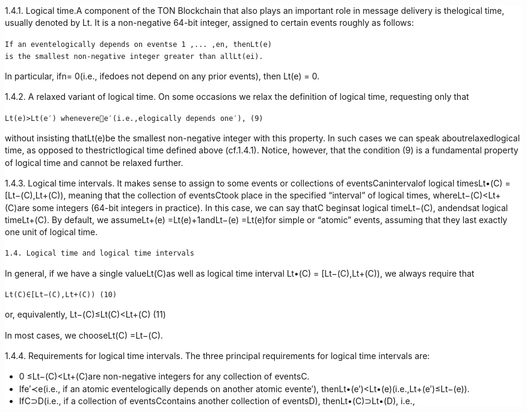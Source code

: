 1.4.1. Logical time.A component of the TON Blockchain that also plays
an important role in message delivery is thelogical time, usually denoted by
Lt. It is a non-negative 64-bit integer, assigned to certain events roughly as
follows:

```
If an eventelogically depends on eventse 1 ,... ,en, thenLt(e)
is the smallest non-negative integer greater than allLt(ei).
```
In particular, ifn= 0(i.e., ifedoes not depend on any prior events), then
Lt(e) = 0.

1.4.2. A relaxed variant of logical time. On some occasions we relax
the definition of logical time, requesting only that

```
Lt(e)>Lt(e′) wheneveree′(i.e.,elogically depends one′), (9)
```
without insisting thatLt(e)be the smallest non-negative integer with this
property. In such cases we can speak aboutrelaxedlogical time, as opposed
to thestrictlogical time defined above (cf.1.4.1). Notice, however, that the
condition (9) is a fundamental property of logical time and cannot be relaxed
further.

1.4.3. Logical time intervals. It makes sense to assign to some events or
collections of eventsCanintervalof logical timesLt•(C) = [Lt−(C),Lt+(C)),
meaning that the collection of eventsCtook place in the specified “interval”
of logical times, whereLt−(C)<Lt+(C)are some integers (64-bit integers
in practice). In this case, we can say thatC beginsat logical timeLt−(C),
andendsat logical timeLt+(C).
By default, we assumeLt+(e) =Lt(e)+1andLt−(e) =Lt(e)for simple
or “atomic” events, assuming that they last exactly one unit of logical time.


```
1.4. Logical time and logical time intervals
```
In general, if we have a single valueLt(C)as well as logical time interval
Lt•(C) = [Lt−(C),Lt+(C)), we always require that

```
Lt(C)∈[Lt−(C),Lt+(C)) (10)
```
or, equivalently,
Lt−(C)≤Lt(C)<Lt+(C) (11)

In most cases, we chooseLt(C) =Lt−(C).

1.4.4. Requirements for logical time intervals. The three principal
requirements for logical time intervals are:

- 0 ≤Lt−(C)<Lt+(C)are non-negative integers for any collection of
    eventsC.
- Ife′≺e(i.e., if an atomic eventelogically depends on another atomic
    evente′), thenLt•(e′)<Lt•(e)(i.e.,Lt+(e′)≤Lt−(e)).
- IfC⊃D(i.e., if a collection of eventsCcontains another collection of
    eventsD), thenLt•(C)⊃Lt•(D), i.e.,
